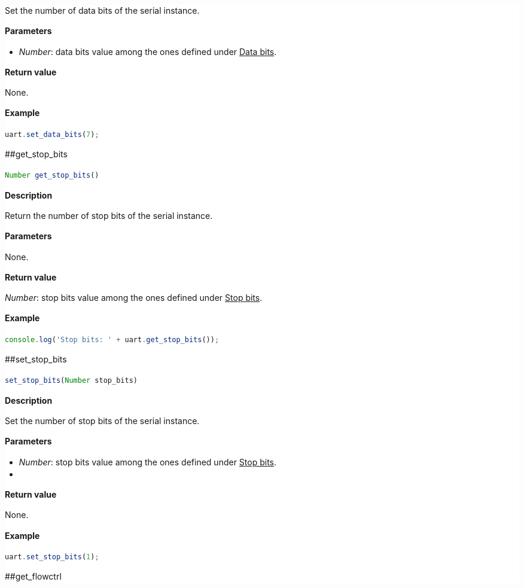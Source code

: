 Set the number of data bits of the serial instance.

**Parameters**

 - *Number*: data bits value among the ones defined under [Data bits](#data-bits).

**Return value**

None.

**Example**

```javascript
uart.set_data_bits(7);
```

##get_stop_bits

```javascript
Number get_stop_bits()
```

**Description**

Return the number of stop bits of the serial instance.

**Parameters**

None.

**Return value**

*Number*: stop bits value among the ones defined under [Stop bits](#stop-bits).

**Example**

```javascript
console.log('Stop bits: ' + uart.get_stop_bits());
```

##set_stop_bits

```javascript
set_stop_bits(Number stop_bits)
```

**Description**

Set the number of stop bits of the serial instance.

**Parameters**

 - *Number*: stop bits value among the ones defined under [Stop bits](#stop-bits).
 - 
**Return value**

None.

**Example**

```javascript
uart.set_stop_bits(1);
```

##get_flowctrl
